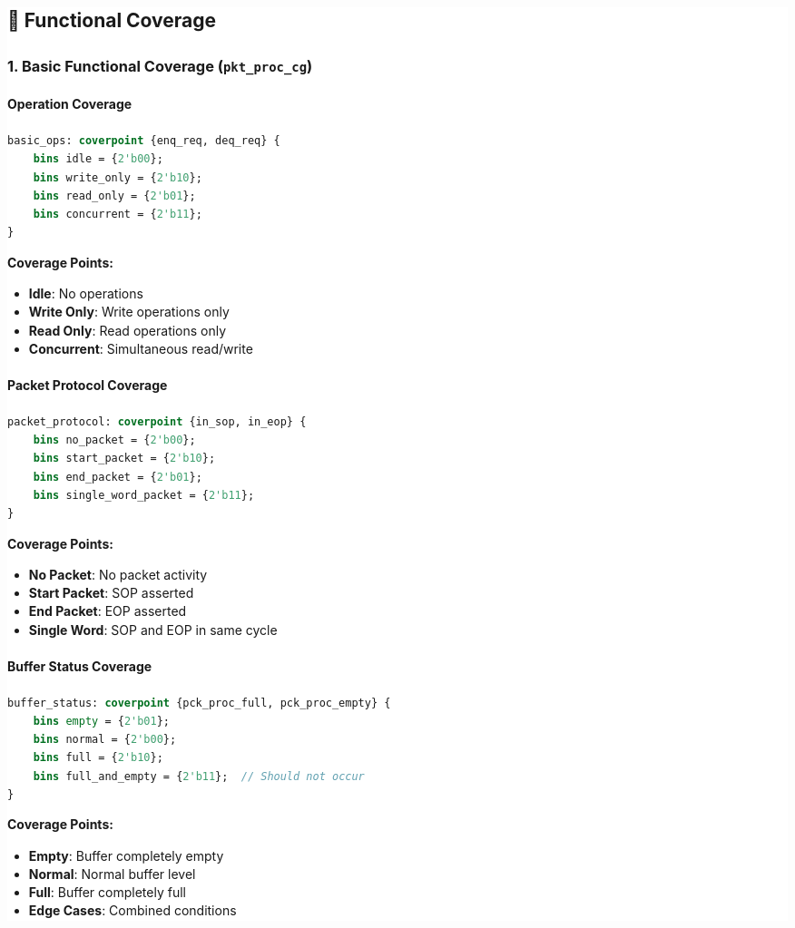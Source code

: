 
## 🎯 Functional Coverage

### 1. Basic Functional Coverage (`pkt_proc_cg`)

#### Operation Coverage
```systemverilog
basic_ops: coverpoint {enq_req, deq_req} {
    bins idle = {2'b00};
    bins write_only = {2'b10};
    bins read_only = {2'b01};
    bins concurrent = {2'b11};
}
```

**Coverage Points:**
- **Idle**: No operations
- **Write Only**: Write operations only
- **Read Only**: Read operations only
- **Concurrent**: Simultaneous read/write

#### Packet Protocol Coverage
```systemverilog
packet_protocol: coverpoint {in_sop, in_eop} {
    bins no_packet = {2'b00};
    bins start_packet = {2'b10};
    bins end_packet = {2'b01};
    bins single_word_packet = {2'b11};
}
```

**Coverage Points:**
- **No Packet**: No packet activity
- **Start Packet**: SOP asserted
- **End Packet**: EOP asserted
- **Single Word**: SOP and EOP in same cycle

#### Buffer Status Coverage
```systemverilog
buffer_status: coverpoint {pck_proc_full, pck_proc_empty} {
    bins empty = {2'b01};
    bins normal = {2'b00};
    bins full = {2'b10};
    bins full_and_empty = {2'b11};  // Should not occur
}
```

**Coverage Points:**
- **Empty**: Buffer completely empty
- **Normal**: Normal buffer level
- **Full**: Buffer completely full
- **Edge Cases**: Combined conditions
